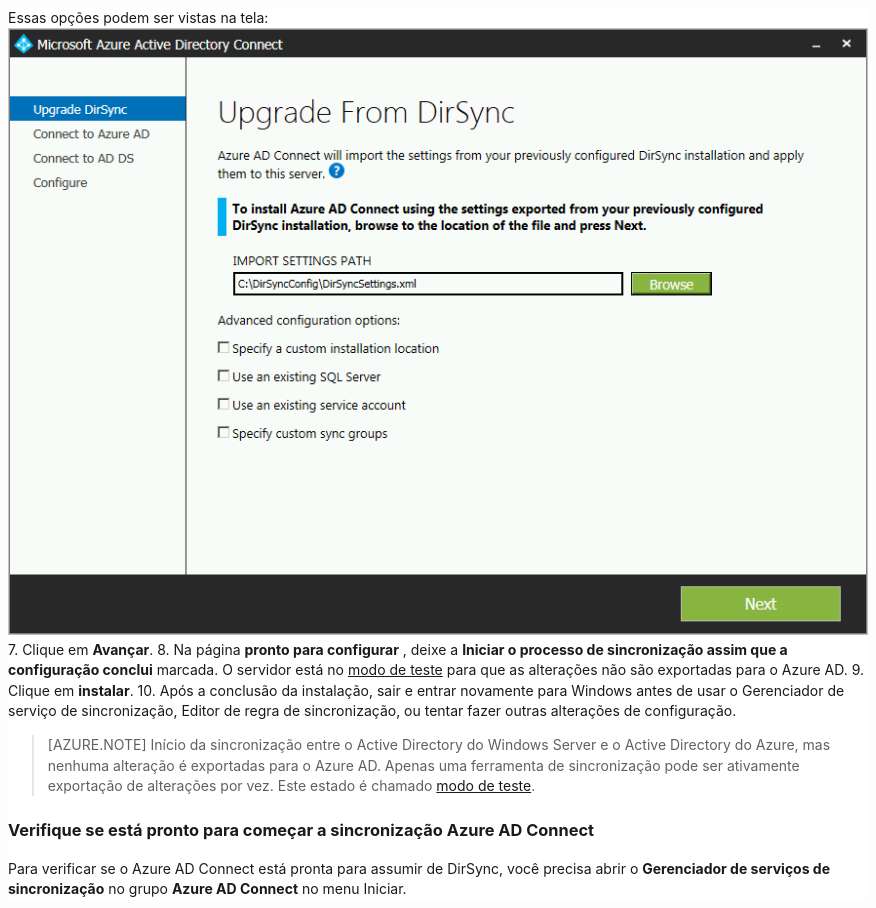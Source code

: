 Essas opções podem ser vistas na tela: ![Insira suas credenciais do Azure AD](./media/active-directory-aadconnect-dirsync-upgrade-get-started/advancedsettings.png)
7. Clique em **Avançar**.
8. Na página **pronto para configurar** , deixe a **Iniciar o processo de sincronização assim que a configuração conclui** marcada. O servidor está no [modo de teste](../active-directory-aadconnectsync-operations.md#staging-mode) para que as alterações não são exportadas para o Azure AD.
9. Clique em **instalar**.
10. Após a conclusão da instalação, sair e entrar novamente para Windows antes de usar o Gerenciador de serviço de sincronização, Editor de regra de sincronização, ou tentar fazer outras alterações de configuração.

>[AZURE.NOTE] Início da sincronização entre o Active Directory do Windows Server e o Active Directory do Azure, mas nenhuma alteração é exportadas para o Azure AD. Apenas uma ferramenta de sincronização pode ser ativamente exportação de alterações por vez. Este estado é chamado [modo de teste](../active-directory-aadconnectsync-operations.md#staging-mode).

### <a name="verify-that-azure-ad-connect-is-ready-to-begin-synchronization"></a>Verifique se está pronto para começar a sincronização Azure AD Connect

Para verificar se o Azure AD Connect está pronta para assumir de DirSync, você precisa abrir o **Gerenciador de serviços de sincronização** no grupo **Azure AD Connect** no menu Iniciar.
